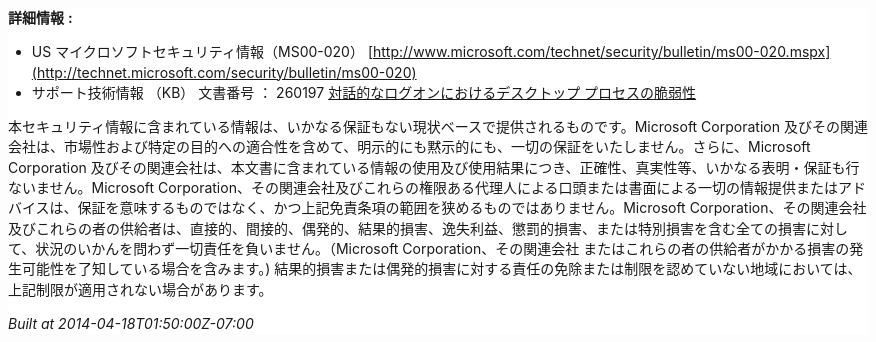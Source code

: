 **詳細情報** **:**

-   US マイクロソフトセキュリティ情報（MS00-020）
    [http://www.microsoft.com/technet/security/bulletin/ms00-020.mspx](http://technet.microsoft.com/security/bulletin/ms00-020)
-   サポート技術情報 （KB） 文書番号 ： 260197
    [対話的なログオンにおけるデスクトップ プロセスの脆弱性](http://support.microsoft.com/kb/260197)

本セキュリティ情報に含まれている情報は、いかなる保証もない現状ベースで提供されるものです。Microsoft Corporation 及びその関連会社は、市場性および特定の目的への適合性を含めて、明示的にも黙示的にも、一切の保証をいたしません。さらに、Microsoft Corporation 及びその関連会社は、本文書に含まれている情報の使用及び使用結果につき、正確性、真実性等、いかなる表明・保証も行ないません。Microsoft Corporation、その関連会社及びこれらの権限ある代理人による口頭または書面による一切の情報提供またはアドバイスは、保証を意味するものではなく、かつ上記免責条項の範囲を狭めるものではありません。Microsoft Corporation、その関連会社 及びこれらの者の供給者は、直接的、間接的、偶発的、結果的損害、逸失利益、懲罰的損害、または特別損害を含む全ての損害に対して、状況のいかんを問わず一切責任を負いません。（Microsoft Corporation、その関連会社 またはこれらの者の供給者がかかる損害の発生可能性を了知している場合を含みます。) 結果的損害または偶発的損害に対する責任の免除または制限を認めていない地域においては、上記制限が適用されない場合があります。

*Built at 2014-04-18T01:50:00Z-07:00*
